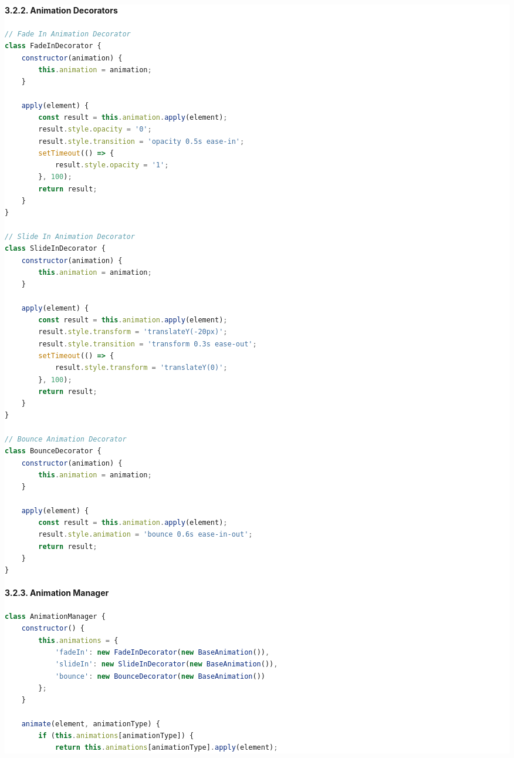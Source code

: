 #### 3.2.2. Animation Decorators
```javascript
// Fade In Animation Decorator
class FadeInDecorator {
    constructor(animation) {
        this.animation = animation;
    }
    
    apply(element) {
        const result = this.animation.apply(element);
        result.style.opacity = '0';
        result.style.transition = 'opacity 0.5s ease-in';
        setTimeout(() => {
            result.style.opacity = '1';
        }, 100);
        return result;
    }
}

// Slide In Animation Decorator
class SlideInDecorator {
    constructor(animation) {
        this.animation = animation;
    }
    
    apply(element) {
        const result = this.animation.apply(element);
        result.style.transform = 'translateY(-20px)';
        result.style.transition = 'transform 0.3s ease-out';
        setTimeout(() => {
            result.style.transform = 'translateY(0)';
        }, 100);
        return result;
    }
}

// Bounce Animation Decorator
class BounceDecorator {
    constructor(animation) {
        this.animation = animation;
    }
    
    apply(element) {
        const result = this.animation.apply(element);
        result.style.animation = 'bounce 0.6s ease-in-out';
        return result;
    }
}
```

#### 3.2.3. Animation Manager
```javascript
class AnimationManager {
    constructor() {
        this.animations = {
            'fadeIn': new FadeInDecorator(new BaseAnimation()),
            'slideIn': new SlideInDecorator(new BaseAnimation()),
            'bounce': new BounceDecorator(new BaseAnimation())
        };
    }
    
    animate(element, animationType) {
        if (this.animations[animationType]) {
            return this.animations[animationType].apply(element);
```